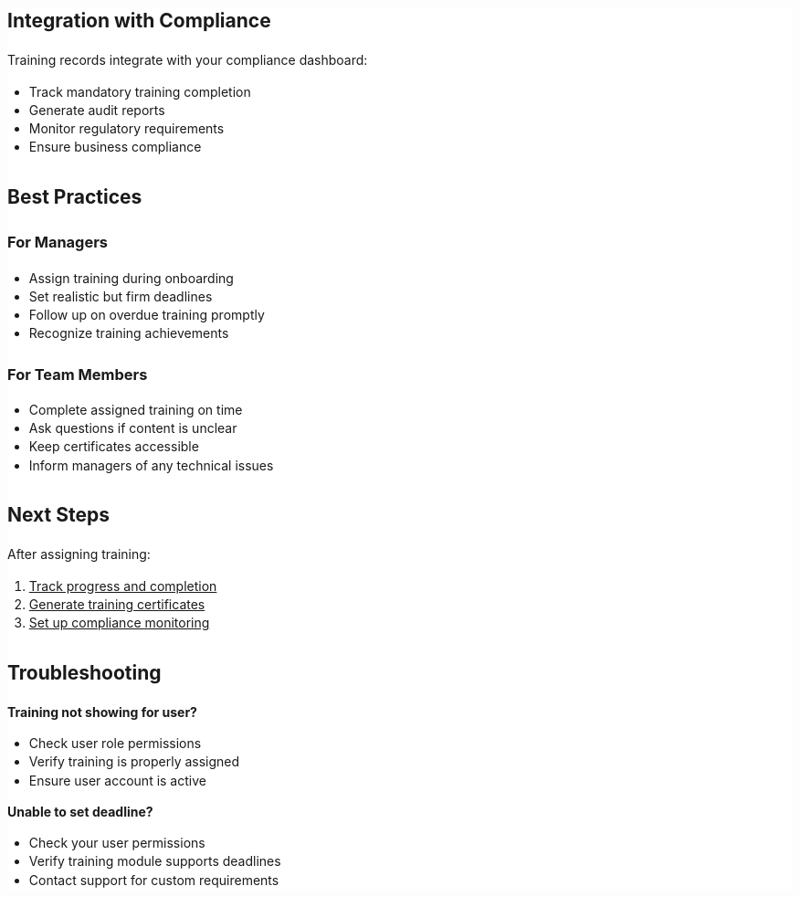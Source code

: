 ## Integration with Compliance

Training records integrate with your compliance dashboard:
- Track mandatory training completion
- Generate audit reports
- Monitor regulatory requirements
- Ensure business compliance

## Best Practices

### For Managers
- Assign training during onboarding
- Set realistic but firm deadlines
- Follow up on overdue training promptly
- Recognize training achievements

### For Team Members
- Complete assigned training on time
- Ask questions if content is unclear
- Keep certificates accessible
- Inform managers of any technical issues

## Next Steps

After assigning training:
1. [Track progress and completion](/docs/training/tracking-progress)
2. [Generate training certificates](/docs/training/certificates)
3. [Set up compliance monitoring](/docs/operations/compliance-tracking)

## Troubleshooting

**Training not showing for user?**
- Check user role permissions
- Verify training is properly assigned
- Ensure user account is active

**Unable to set deadline?**
- Check your user permissions
- Verify training module supports deadlines
- Contact support for custom requirements